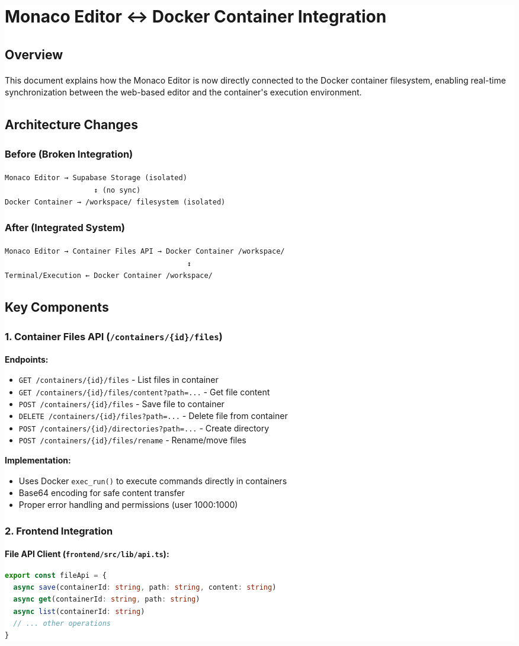 # Monaco Editor ↔ Docker Container Integration

## Overview

This document explains how the Monaco Editor is now directly connected to the Docker container filesystem, enabling real-time synchronization between the web-based editor and the container's execution environment.

## Architecture Changes

### Before (Broken Integration)
```
Monaco Editor → Supabase Storage (isolated)
                     ↕ (no sync)
Docker Container → /workspace/ filesystem (isolated)
```

### After (Integrated System)
```
Monaco Editor → Container Files API → Docker Container /workspace/
                                           ↕
Terminal/Execution ← Docker Container /workspace/
```

## Key Components

### 1. Container Files API (`/containers/{id}/files`)

**Endpoints:**
- `GET /containers/{id}/files` - List files in container
- `GET /containers/{id}/files/content?path=...` - Get file content
- `POST /containers/{id}/files` - Save file to container
- `DELETE /containers/{id}/files?path=...` - Delete file from container
- `POST /containers/{id}/directories?path=...` - Create directory
- `POST /containers/{id}/files/rename` - Rename/move files

**Implementation:**
- Uses Docker `exec_run()` to execute commands directly in containers
- Base64 encoding for safe content transfer
- Proper error handling and permissions (user 1000:1000)

### 2. Frontend Integration

**File API Client (`frontend/src/lib/api.ts`):**
```typescript
export const fileApi = {
  async save(containerId: string, path: string, content: string)
  async get(containerId: string, path: string)
  async list(containerId: string)
  // ... other operations
}
```

